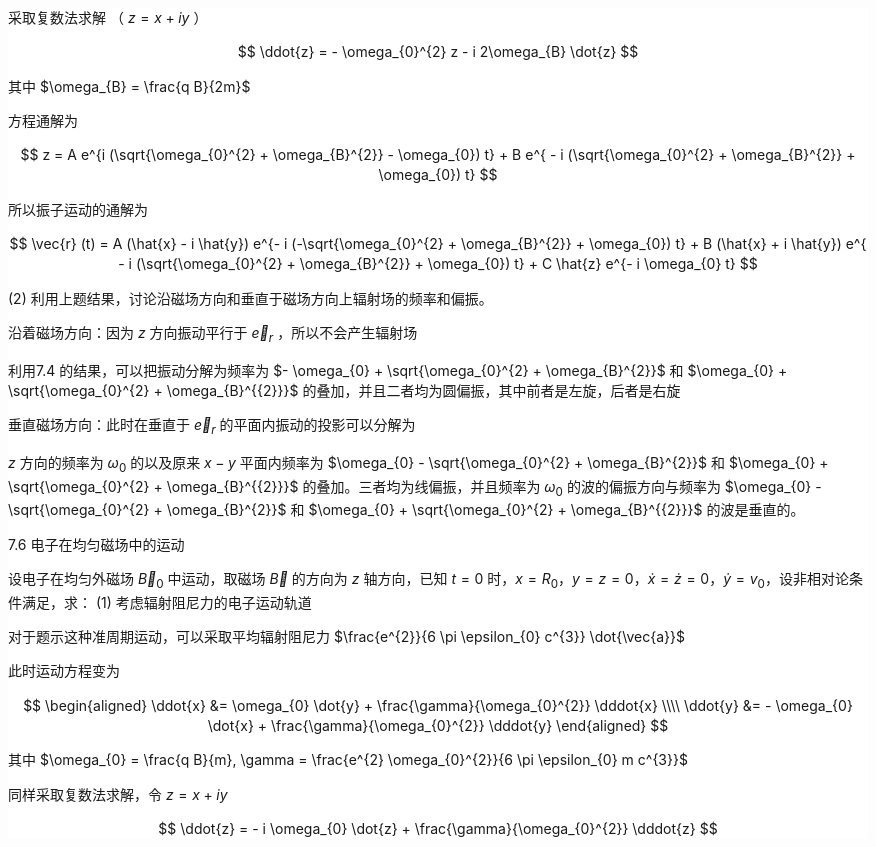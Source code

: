 采取复数法求解 （ $z = x + iy$ ）

$$
\ddot{z} = - \omega_{0}^{2} z - i 2\omega_{B} \dot{z}
$$

其中 $\omega_{B} = \frac{q B}{2m}$

方程通解为

$$
z = A e^{i (\sqrt{\omega_{0}^{2} + \omega_{B}^{2}} - \omega_{0}) t} + B e^{ - i (\sqrt{\omega_{0}^{2} + \omega_{B}^{2}} + \omega_{0}) t}
$$

所以振子运动的通解为 

$$
\vec{r} (t) =  A (\hat{x} - i \hat{y}) e^{- i (-\sqrt{\omega_{0}^{2} + \omega_{B}^{2}} + \omega_{0}) t} + B (\hat{x} + i \hat{y}) e^{ - i (\sqrt{\omega_{0}^{2} + \omega_{B}^{2}} + \omega_{0}) t} + C \hat{z} e^{- i \omega_{0} t}
$$

(2) 利用上题结果，讨论沿磁场方向和垂直于磁场方向上辐射场的频率和偏振。  

沿着磁场方向：因为 $z$ 方向振动平行于 $\vec{e}_{r}$ ，所以不会产生辐射场

利用7.4 的结果，可以把振动分解为频率为 $- \omega_{0} + \sqrt{\omega_{0}^{2} + \omega_{B}^{2}}$  和 $\omega_{0} + \sqrt{\omega_{0}^{2} + \omega_{B}^{{2}}}$ 的叠加，并且二者均为圆偏振，其中前者是左旋，后者是右旋

垂直磁场方向：此时在垂直于 $\vec{e}_{r}$ 的平面内振动的投影可以分解为

$z$ 方向的频率为 $\omega_{0}$ 的以及原来 $x- y$ 平面内频率为 $\omega_{0} - \sqrt{\omega_{0}^{2} + \omega_{B}^{2}}$  和 $\omega_{0} + \sqrt{\omega_{0}^{2} + \omega_{B}^{{2}}}$ 的叠加。三者均为线偏振，并且频率为 $\omega_{0}$ 的波的偏振方向与频率为 $\omega_{0} - \sqrt{\omega_{0}^{2} + \omega_{B}^{2}}$  和 $\omega_{0} + \sqrt{\omega_{0}^{2} + \omega_{B}^{{2}}}$ 的波是垂直的。

7.6 电子在均匀磁场中的运动  

设电子在均匀外磁场 $\vec{B}_0$ 中运动，取磁场 $\vec{B}$ 的方向为 $z$ 轴方向，已知 $t = 0$ 时，$x = R_0$，$y = z = 0$，$\dot{x} = \dot{z} = 0$，$\dot{y} = v_0$，设非相对论条件满足，求： 
(1) 考虑辐射阻尼力的电子运动轨道

对于题示这种准周期运动，可以采取平均辐射阻尼力 $\frac{e^{2}}{6 \pi \epsilon_{0} c^{3}} \dot{\vec{a}}$

此时运动方程变为

$$
\begin{aligned}
\ddot{x} &= \omega_{0} \dot{y} + \frac{\gamma}{\omega_{0}^{2}} \dddot{x} \\\\
\ddot{y} &= - \omega_{0} \dot{x} + \frac{\gamma}{\omega_{0}^{2}} \dddot{y}
\end{aligned}
$$

其中 $\omega_{0} = \frac{q B}{m}, \gamma = \frac{e^{2} \omega_{0}^{2}}{6 \pi \epsilon_{0} m c^{3}}$

同样采取复数法求解，令 $z = x + iy$

$$
\ddot{z} = - i \omega_{0} \dot{z} + \frac{\gamma}{\omega_{0}^{2}} \dddot{z}
$$
